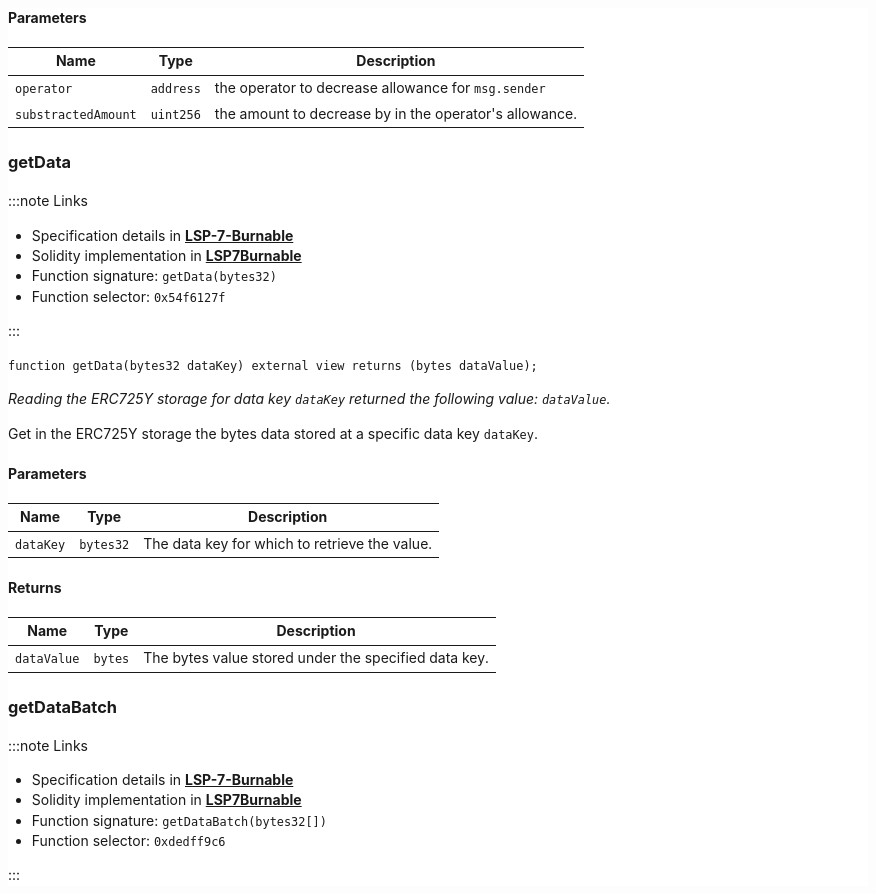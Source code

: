 </blockquote>

#### Parameters

| Name                |   Type    | Description                                                |
| ------------------- | :-------: | ---------------------------------------------------------- |
| `operator`          | `address` | the operator to decrease allowance for `msg.sender`        |
| `substractedAmount` | `uint256` | the amount to decrease by in the operator&#39;s allowance. |

### getData

:::note Links

- Specification details in [**LSP-7-Burnable**](https://github.com/lukso-network/lips/tree/main/LSPs/LSP-7-Burnable.md#getdata)
- Solidity implementation in [**LSP7Burnable**](https://github.com/lukso-network/lsp-smart-contracts/blob/develop/contracts/LSP7Burnable)
- Function signature: `getData(bytes32)`
- Function selector: `0x54f6127f`

:::

```solidity
function getData(bytes32 dataKey) external view returns (bytes dataValue);
```

_Reading the ERC725Y storage for data key `dataKey` returned the following value: `dataValue`._

Get in the ERC725Y storage the bytes data stored at a specific data key `dataKey`.

#### Parameters

| Name      |   Type    | Description                                   |
| --------- | :-------: | --------------------------------------------- |
| `dataKey` | `bytes32` | The data key for which to retrieve the value. |

#### Returns

| Name        |  Type   | Description                                          |
| ----------- | :-----: | ---------------------------------------------------- |
| `dataValue` | `bytes` | The bytes value stored under the specified data key. |

### getDataBatch

:::note Links

- Specification details in [**LSP-7-Burnable**](https://github.com/lukso-network/lips/tree/main/LSPs/LSP-7-Burnable.md#getdatabatch)
- Solidity implementation in [**LSP7Burnable**](https://github.com/lukso-network/lsp-smart-contracts/blob/develop/contracts/LSP7Burnable)
- Function signature: `getDataBatch(bytes32[])`
- Function selector: `0xdedff9c6`

:::
